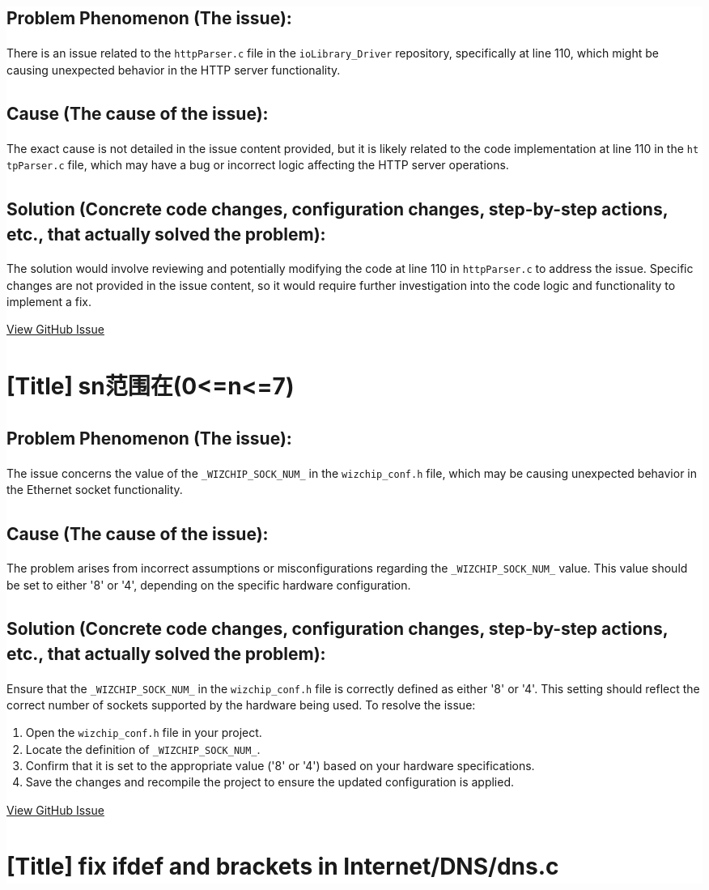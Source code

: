 ## Problem Phenomenon (The issue):
There is an issue related to the `httpParser.c` file in the `ioLibrary_Driver` repository, specifically at line 110, which might be causing unexpected behavior in the HTTP server functionality.

## Cause (The cause of the issue):
The exact cause is not detailed in the issue content provided, but it is likely related to the code implementation at line 110 in the `httpParser.c` file, which may have a bug or incorrect logic affecting the HTTP server operations.

## Solution (Concrete code changes, configuration changes, step-by-step actions, etc., that actually solved the problem):
The solution would involve reviewing and potentially modifying the code at line 110 in `httpParser.c` to address the issue. Specific changes are not provided in the issue content, so it would require further investigation into the code logic and functionality to implement a fix.

[View GitHub Issue](https://github.com/Wiznet/ioLibrary_Driver/issues/74)


# [Title] sn范围在(0<=n<=7)

## Problem Phenomenon (The issue):
The issue concerns the value of the `_WIZCHIP_SOCK_NUM_` in the `wizchip_conf.h` file, which may be causing unexpected behavior in the Ethernet socket functionality.

## Cause (The cause of the issue):
The problem arises from incorrect assumptions or misconfigurations regarding the `_WIZCHIP_SOCK_NUM_` value. This value should be set to either '8' or '4', depending on the specific hardware configuration.

## Solution (Concrete code changes, configuration changes, step-by-step actions, etc., that actually solved the problem):
Ensure that the `_WIZCHIP_SOCK_NUM_` in the `wizchip_conf.h` file is correctly defined as either '8' or '4'. This setting should reflect the correct number of sockets supported by the hardware being used. To resolve the issue:
1. Open the `wizchip_conf.h` file in your project.
2. Locate the definition of `_WIZCHIP_SOCK_NUM_`.
3. Confirm that it is set to the appropriate value ('8' or '4') based on your hardware specifications.
4. Save the changes and recompile the project to ensure the updated configuration is applied.

[View GitHub Issue](https://github.com/Wiznet/ioLibrary_Driver/issues/73)


# [Title] fix ifdef and brackets in Internet/DNS/dns.c
